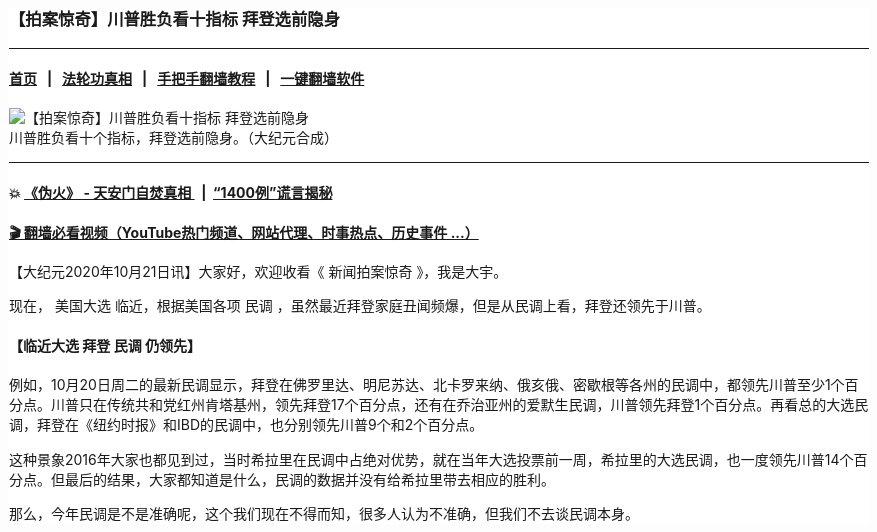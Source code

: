 ### 【拍案惊奇】川普胜负看十指标 拜登选前隐身
------------------------

#### [首页](https://github.com/gfw-breaker/banned-news3/blob/master/README.md) &nbsp;&nbsp;|&nbsp;&nbsp; [法轮功真相](https://github.com/begood0513/basic/blob/master/README.md)  &nbsp;&nbsp;|&nbsp;&nbsp; [手把手翻墙教程](https://github.com/gfw-breaker/guides/wiki)  &nbsp;&nbsp;|&nbsp;&nbsp; [一键翻墙软件](https://github.com/gfw-breaker/nogfw/blob/master/README.md)  



<div><img alt="【拍案惊奇】川普胜负看十指标 拜登选前隐身" class="attachment-djy_600_400 size-djy_600_400 wp-post-image" src="https://i.epochtimes.com/assets/uploads/2020/10/download-55-600x400.jpg"/>
<div class="caption">
 川普胜负看十个指标，拜登选前隐身。（大纪元合成）
</div></div><hr/>

#### 💥 [《伪火》 - 天安门自焚真相 ](http://158.247.195.190:10000/videos/blog/weihuo.html)&nbsp; |&nbsp; [“1400例”谎言揭秘  ](http://158.247.195.190:10000/videos/blog/jiexi1400.html)

#### [ 🎬  翻墙必看视频（YouTube热门频道、网站代理、时事热点、历史事件 ...）](https://github.com/gfw-breaker/links/blob/master/banned.md)

<div><p>
 【大纪元2020年10月21日讯】大家好，欢迎收看《
 <ok href="https://www.epochtimes.com/gb/tag/%E6%96%B0%E9%97%BB%E6%8B%8D%E6%A1%88%E6%83%8A%E5%A5%87.html">
  新闻拍案惊奇
 </ok>
 》，我是大宇。
</p>
<p>
 现在，
 <ok href="https://www.epochtimes.com/gb/tag/%E7%BE%8E%E5%9B%BD%E5%A4%A7%E9%80%89.html">
  美国大选
 </ok>
 临近，根据美国各项
 <ok href="https://www.epochtimes.com/gb/tag/%E6%B0%91%E8%B0%83.html">
  民调
 </ok>
 ，虽然最近拜登家庭丑闻频爆，但是从民调上看，拜登还领先于川普。
</p>
<h4>
 【临近大选 拜登
 <ok href="https://www.epochtimes.com/gb/tag/%E6%B0%91%E8%B0%83.html">
  民调
 </ok>
 仍领先】
</h4>
<p>
 例如，10月20日周二的最新民调显示，拜登在佛罗里达、明尼苏达、北卡罗来纳、俄亥俄、密歇根等各州的民调中，都领先川普至少1个百分点。川普只在传统共和党红州肯塔基州，领先拜登17个百分点，还有在乔治亚州的爱默生民调，川普领先拜登1个百分点。再看总的大选民调，拜登在《纽约时报》和IBD的民调中，也分别领先川普9个和2个百分点。
</p>
<p>
 <center>
 </center>
 这种景象2016年大家也都见到过，当时希拉里在民调中占绝对优势，就在当年大选投票前一周，希拉里的大选民调，也一度领先川普14个百分点。但最后的结果，大家都知道是什么，民调的数据并没有给希拉里带去相应的胜利。
</p>
<p>
 那么，今年民调是不是准确呢，这个我们现在不得而知，很多人认为不准确，但我们不去谈民调本身。
</p>
<p>